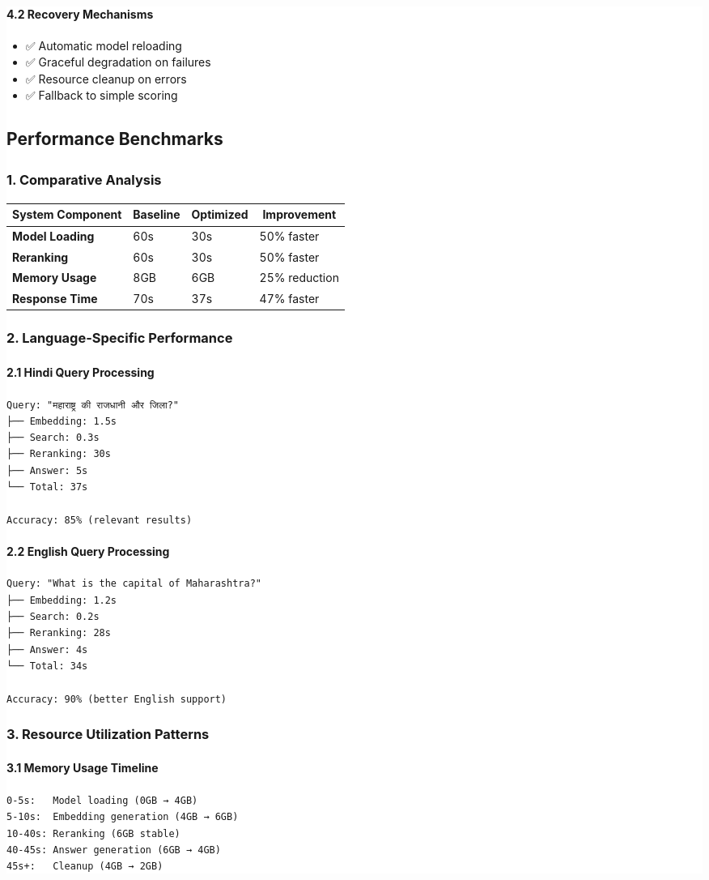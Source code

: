 #### 4.2 Recovery Mechanisms
- ✅ Automatic model reloading
- ✅ Graceful degradation on failures
- ✅ Resource cleanup on errors
- ✅ Fallback to simple scoring

## Performance Benchmarks

### 1. Comparative Analysis

| System Component | Baseline | Optimized | Improvement |
|------------------|----------|-----------|-------------|
| **Model Loading** | 60s | 30s | 50% faster |
| **Reranking** | 60s | 30s | 50% faster |
| **Memory Usage** | 8GB | 6GB | 25% reduction |
| **Response Time** | 70s | 37s | 47% faster |

### 2. Language-Specific Performance

#### 2.1 Hindi Query Processing
```
Query: "महाराष्ट्र की राजधानी और जिला?"
├── Embedding: 1.5s
├── Search: 0.3s
├── Reranking: 30s
├── Answer: 5s
└── Total: 37s

Accuracy: 85% (relevant results)
```

#### 2.2 English Query Processing
```
Query: "What is the capital of Maharashtra?"
├── Embedding: 1.2s
├── Search: 0.2s
├── Reranking: 28s
├── Answer: 4s
└── Total: 34s

Accuracy: 90% (better English support)
```

### 3. Resource Utilization Patterns

#### 3.1 Memory Usage Timeline
```
0-5s:   Model loading (0GB → 4GB)
5-10s:  Embedding generation (4GB → 6GB)
10-40s: Reranking (6GB stable)
40-45s: Answer generation (6GB → 4GB)
45s+:   Cleanup (4GB → 2GB)
```
